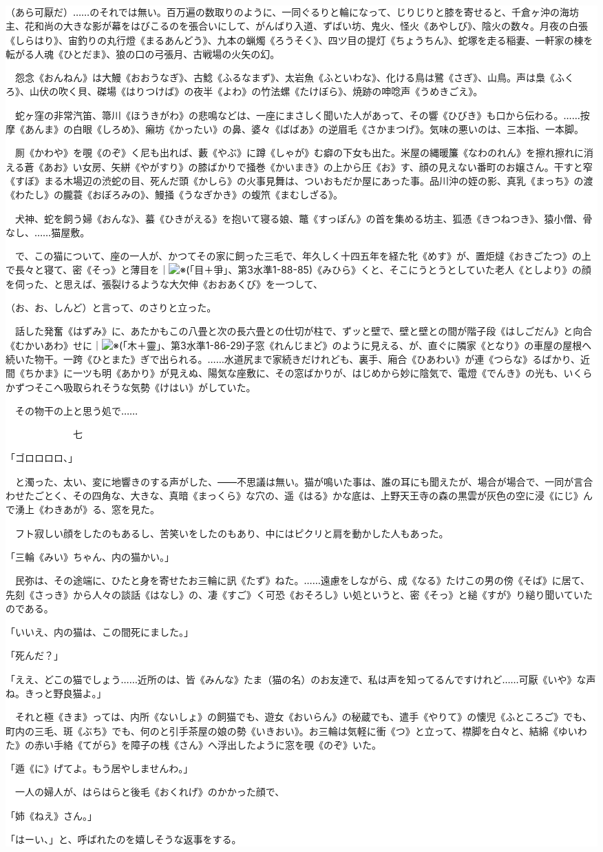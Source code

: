 （あら可厭だ）……のそれでは無い。百万遍の数取りのように、一同ぐるりと輪になって、じりじりと膝を寄せると、千倉ヶ沖の海坊主、花和尚の大きな影が幕をはびこるのを張合いにして、がんばり入道、ずばい坊、鬼火、怪火《あやしび》、陰火の数々。月夜の白張《しらはり》、宙釣りの丸行燈《まるあんどう》、九本の蝋燭《ろうそく》、四ツ目の提灯《ちょうちん》、蛇塚を走る稲妻、一軒家の棟を転がる人魂《ひとだま》、狼の口の弓張月、古戦場の火矢の幻。

　怨念《おんねん》は大鰻《おおうなぎ》、古鯰《ふるなまず》、太岩魚《ふといわな》、化ける鳥は鷺《さぎ》、山鳥。声は梟《ふくろ》、山伏の吹く貝、磔場《はりつけば》の夜半《よわ》の竹法螺《たけぼら》、焼跡の呻唸声《うめきごえ》。

　蛇ヶ窪の非常汽笛、箒川《ほうきがわ》の悲鳴などは、一座にまさしく聞いた人があって、その響《ひびき》も口から伝わる。……按摩《あんま》の白眼《しろめ》、癩坊《かったい》の鼻、婆々《ばばあ》の逆眉毛《さかまつげ》。気味の悪いのは、三本指、一本脚。

　厠《かわや》を覗《のぞ》く尼も出れば、藪《やぶ》に蹲《しゃが》む癖の下女も出た。米屋の縄暖簾《なわのれん》を擦れ擦れに消える蒼《あお》い女房、矢絣《やがすり》の膝ばかりで掻巻《かいまき》の上から圧《お》す、顔の見えない番町のお嬢さん。干すと窄《すぼ》まる木場辺の渋蛇の目、死んだ頭《かしら》の火事見舞は、ついおもだか屋にあった事。品川沖の姪の影、真乳《まっち》の渡《わたし》の朧蓑《おぼろみの》、鰻掻《うなぎかき》の蝮笊《まむしざる》。

　犬神、蛇を飼う婦《おんな》、蟇《ひきがえる》を抱いて寝る娘、鼈《すっぽん》の首を集める坊主、狐憑《きつねつき》、猿小僧、骨なし、……猫屋敷。

　で、この猫について、座の一人が、かつてその家に飼った三毛で、年久しく十四五年を経た牝《めす》が、置炬燵《おきごたつ》の上で長々と寝て、密《そっ》と薄目を｜![※(「目＋爭」、第3水準1-88-85)](https://www.aozora.gr.jp/cards/000050/files/../../../gaiji/1-88/1-88-85.png)《みひら》くと、そこにうとうとしていた老人《としより》の顔を伺った、と思えば、張裂けるような大欠伸《おおあくび》を一つして、

（お、お、しんど）と言って、のさりと立った。

　話した発奮《はずみ》に、あたかもこの八畳と次の長六畳との仕切が柱で、ずッと壁で、壁と壁との間が階子段《はしごだん》と向合《むかいあわ》せに｜![※(「木＋靈」、第3水準1-86-29)](https://www.aozora.gr.jp/cards/000050/files/../../../gaiji/1-86/1-86-29.png)子窓《れんじまど》のように見える、が、直ぐに隣家《となり》の車屋の屋根へ続いた物干。一跨《ひとまた》ぎで出られる。……水道尻まで家続きだけれども、裏手、廂合《ひあわい》が連《つらな》るばかり、近間《ちかま》に一ツも明《あかり》が見えぬ、陽気な座敷に、その窓ばかりが、はじめから妙に陰気で、電燈《でんき》の光も、いくらかずつそこへ吸取られそうな気勢《けはい》がしていた。

　その物干の上と思う処で……



　　　　　　　七



「ゴロロロロ、」

　と濁った、太い、変に地響きのする声がした、――不思議は無い。猫が鳴いた事は、誰の耳にも聞えたが、場合が場合で、一同が言合わせたごとく、その四角な、大きな、真暗《まっくら》な穴の、遥《はる》かな底は、上野天王寺の森の黒雲が灰色の空に浸《にじ》んで湧上《わきあが》る、窓を見た。

　フト寂しい顔をしたのもあるし、苦笑いをしたのもあり、中にはピクリと肩を動かした人もあった。

「三輪《みい》ちゃん、内の猫かい。」

　民弥は、その途端に、ひたと身を寄せたお三輪に訊《たず》ねた。……遠慮をしながら、成《なる》たけこの男の傍《そば》に居て、先刻《さっき》から人々の談話《はなし》の、凄《すご》く可恐《おそろし》い処というと、密《そっ》と縋《すが》り縋り聞いていたのである。

「いいえ、内の猫は、この間死にました。」

「死んだ？」

「ええ、どこの猫でしょう……近所のは、皆《みんな》たま（猫の名）のお友達で、私は声を知ってるんですけれど……可厭《いや》な声ね。きっと野良猫よ。」

　それと極《きま》っては、内所《ないしょ》の飼猫でも、遊女《おいらん》の秘蔵でも、遣手《やりて》の懐児《ふところご》でも、町内の三毛、斑《ぶち》でも、何のと引手茶屋の娘の勢《いきおい》。お三輪は気軽に衝《つ》と立って、襟脚を白々と、結綿《ゆいわた》の赤い手絡《てがら》を障子の桟《さん》へ浮出したように窓を覗《のぞ》いた。

「遁《に》げてよ。もう居やしませんわ。」

　一人の婦人が、はらはらと後毛《おくれげ》のかかった顔で、

「姉《ねえ》さん。」

「はーい、」と、呼ばれたのを嬉しそうな返事をする。
